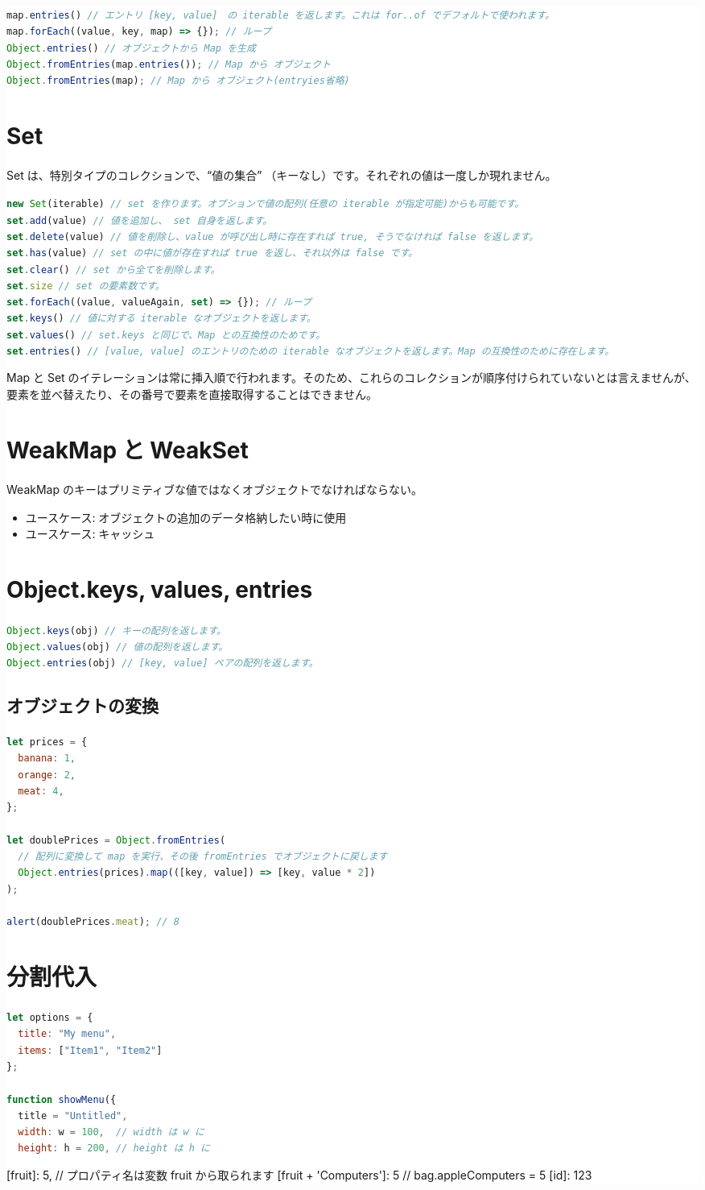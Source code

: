 ```js
map.entries() // エントリ [key, value]　の iterable を返します。これは for..of でデフォルトで使われます。
map.forEach((value, key, map) => {}); // ループ
Object.entries() // オブジェクトから Map を生成
Object.fromEntries(map.entries()); // Map から オブジェクト
Object.fromEntries(map); // Map から オブジェクト(entryies省略)
```
# Set
Set は、特別タイプのコレクションで、“値の集合” （キーなし）です。それぞれの値は一度しか現れません。
```js
new Set(iterable) // set を作ります。オプションで値の配列(任意の iterable が指定可能)からも可能です。
set.add(value) // 値を追加し、 set 自身を返します。
set.delete(value) // 値を削除し、value が呼び出し時に存在すれば true, そうでなければ false を返します。
set.has(value) // set の中に値が存在すれば true を返し、それ以外は false です。
set.clear() // set から全てを削除します。
set.size // set の要素数です。
set.forEach((value, valueAgain, set) => {}); // ループ
set.keys() // 値に対する iterable なオブジェクトを返します。
set.values() // set.keys と同じで、Map との互換性のためです。
set.entries() // [value, value] のエントリのための iterable なオブジェクトを返します。Map の互換性のために存在します。
```
Map と Set のイテレーションは常に挿入順で行われます。そのため、これらのコレクションが順序付けられていないとは言えませんが、要素を並べ替えたり、その番号で要素を直接取得することはできません。
# WeakMap と WeakSet
WeakMap のキーはプリミティブな値ではなくオブジェクトでなければならない。
* ユースケース: オブジェクトの追加のデータ格納したい時に使用
* ユースケース: キャッシュ
# Object.keys, values, entries
```js
Object.keys(obj) // キーの配列を返します。
Object.values(obj) // 値の配列を返します。
Object.entries(obj) // [key, value] ペアの配列を返します。
```
## オブジェクトの変換
```js
let prices = {
  banana: 1,
  orange: 2,
  meat: 4,
};

let doublePrices = Object.fromEntries(
  // 配列に変換して map を実行、その後 fromEntries でオブジェクトに戻します
  Object.entries(prices).map(([key, value]) => [key, value * 2])
);

alert(doublePrices.meat); // 8
```
# 分割代入
```js
let options = {
  title: "My menu",
  items: ["Item1", "Item2"]
};

function showMenu({
  title = "Untitled",
  width: w = 100,  // width は w に
  height: h = 200, // height は h に
```

  [fruit]: 5, // プロパティ名は変数 fruit から取られます
  [fruit + 'Computers']: 5 // bag.appleComputers = 5
  [id]: 123